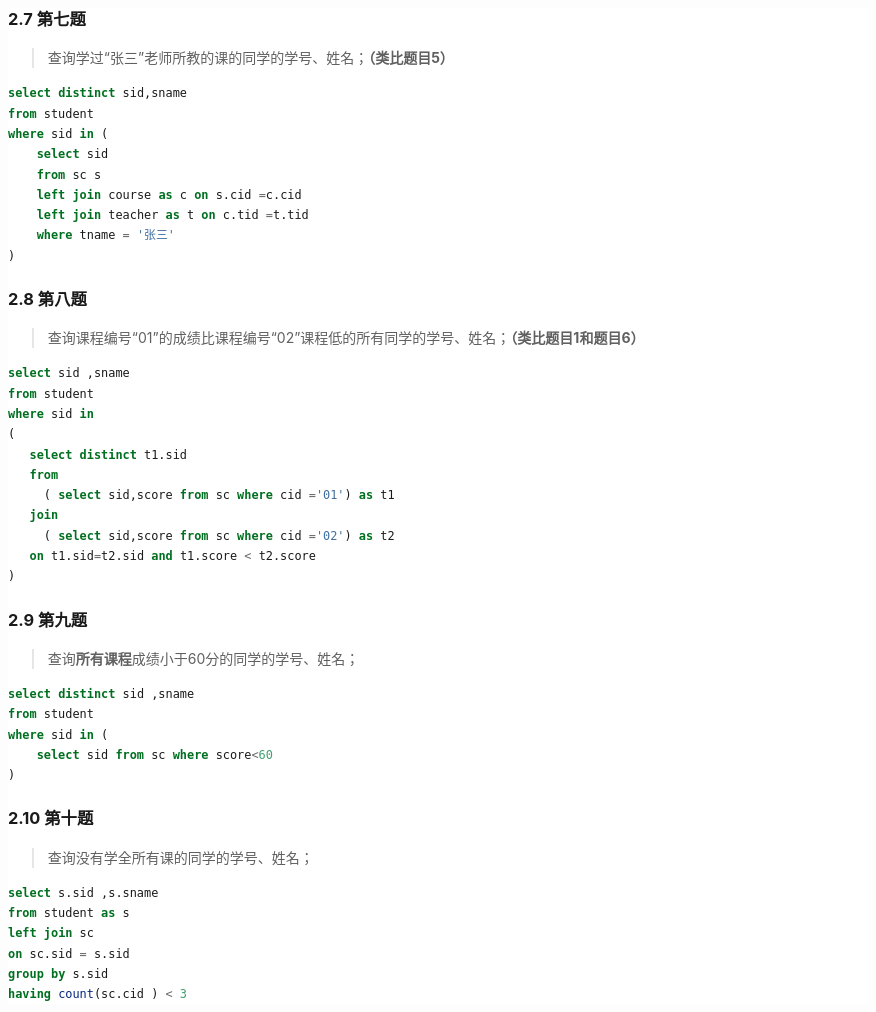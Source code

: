 ### 2.7 第七题

> 查询学过“张三”老师所教的课的同学的学号、姓名；**（类比题目5）**

```sql
select distinct sid,sname
from student 
where sid in (
    select sid 
    from sc s
    left join course as c on s.cid =c.cid 
    left join teacher as t on c.tid =t.tid 
    where tname = '张三'
) 
```

### 2.8 第八题

> 查询课程编号“01”的成绩比课程编号“02”课程低的所有同学的学号、姓名；**（类比题目1和题目6）**

```sql
select sid ,sname
from student 
where sid in 
(
   select distinct t1.sid
   from 
     ( select sid,score from sc where cid ='01') as t1
   join 
     ( select sid,score from sc where cid ='02') as t2
   on t1.sid=t2.sid and t1.score < t2.score
)
```

### 2.9 第九题

> 查询**所有课程**成绩小于60分的同学的学号、姓名；

```sql
select distinct sid ,sname
from student 
where sid in (
    select sid from sc where score<60
)
```

### 2.10 第十题

> 查询没有学全所有课的同学的学号、姓名；

```sql
select s.sid ,s.sname
from student as s
left join sc 
on sc.sid = s.sid 
group by s.sid 
having count(sc.cid ) < 3
```
